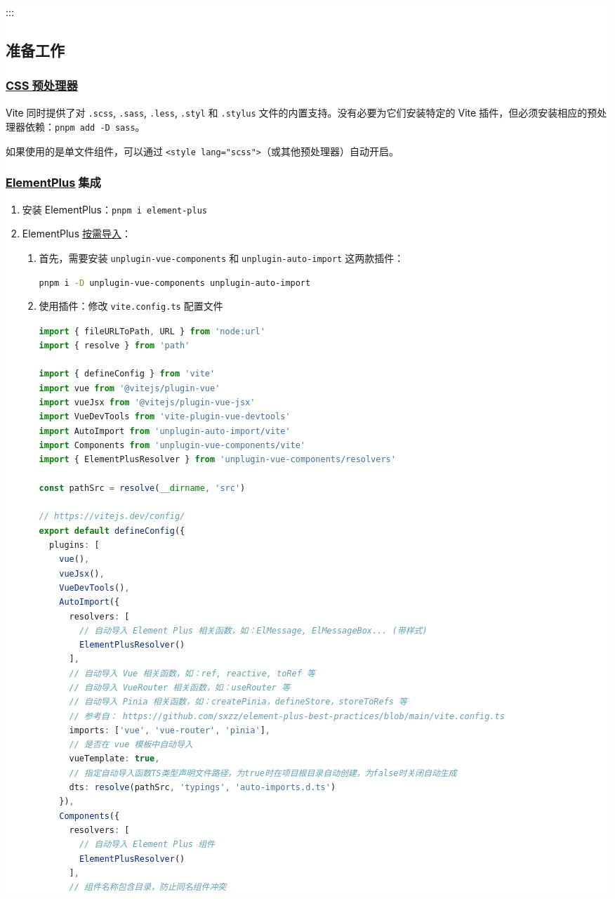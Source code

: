 :::

## 准备工作

### [CSS 预处理器](https://vitejs.cn/vite3-cn/guide/features.html#css)

Vite 同时提供了对 `.scss`, `.sass`, `.less`, `.styl` 和 `.stylus` 文件的内置支持。没有必要为它们安装特定的 Vite 插件，但必须安装相应的预处理器依赖：`pnpm add -D sass`。

如果使用的是单文件组件，可以通过 `<style lang="scss">`（或其他预处理器）自动开启。

### [ElementPlus](https://element-plus.org/zh-CN/) 集成

1. 安装 ElementPlus：`pnpm i element-plus `

2. ElementPlus [按需导入](https://element-plus.org/zh-CN/guide/quickstart.html#按需导入)：

   1. 首先，需要安装 `unplugin-vue-components` 和 `unplugin-auto-import` 这两款插件：

      ```sh
      pnpm i -D unplugin-vue-components unplugin-auto-import
      ```

   2. 使用插件：修改 `vite.config.ts` 配置文件

      ```ts {2,8-10,12,20-46}
      import { fileURLToPath, URL } from 'node:url'
      import { resolve } from 'path'
      
      import { defineConfig } from 'vite'
      import vue from '@vitejs/plugin-vue'
      import vueJsx from '@vitejs/plugin-vue-jsx'
      import VueDevTools from 'vite-plugin-vue-devtools'
      import AutoImport from 'unplugin-auto-import/vite'
      import Components from 'unplugin-vue-components/vite'
      import { ElementPlusResolver } from 'unplugin-vue-components/resolvers'
      
      const pathSrc = resolve(__dirname, 'src')
      
      // https://vitejs.dev/config/
      export default defineConfig({
        plugins: [
          vue(),
          vueJsx(),
          VueDevTools(),
          AutoImport({
            resolvers: [
              // 自动导入 Element Plus 相关函数，如：ElMessage, ElMessageBox... (带样式)
              ElementPlusResolver()
            ],
            // 自动导入 Vue 相关函数，如：ref, reactive, toRef 等
            // 自动导入 VueRouter 相关函数，如：useRouter 等
            // 自动导入 Pinia 相关函数，如：createPinia，defineStore，storeToRefs 等
            // 参考自： https://github.com/sxzz/element-plus-best-practices/blob/main/vite.config.ts
            imports: ['vue', 'vue-router', 'pinia'],
            // 是否在 vue 模板中自动导入
            vueTemplate: true,
            // 指定自动导入函数TS类型声明文件路径，为true时在项目根目录自动创建，为false时关闭自动生成
            dts: resolve(pathSrc, 'typings', 'auto-imports.d.ts')
          }),
          Components({
            resolvers: [
              // 自动导入 Element Plus 组件
              ElementPlusResolver()
            ],
            // 组件名称包含目录，防止同名组件冲突